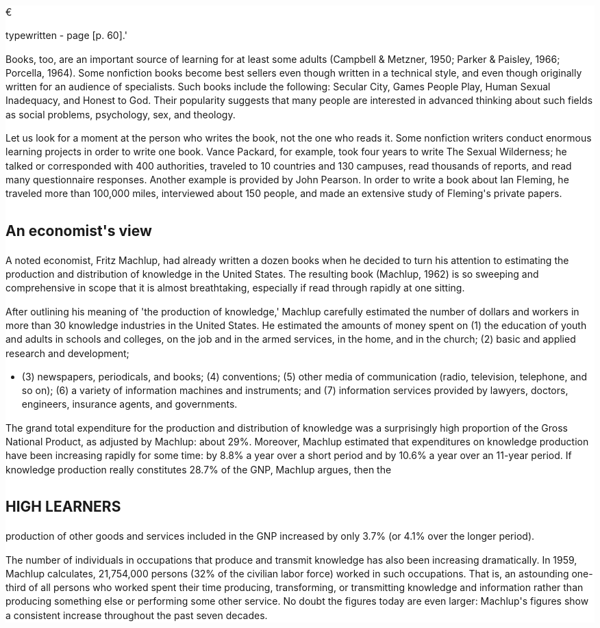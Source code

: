€

typewritten -  page  [p. 60].'

Books,  too,  are  an  important  source  of learning  for at least  some  adults (Campbell &amp; Metzner,  1950; Parker  &amp; Paisley,  1966; Porcella,  1964).  Some  nonfiction  books become  best sellers  even  though written  in a technical  style,  and even  though originally  written  for an  audience  of specialists.  Such  books  include  the following: Secular  City,  Games  People Play, Human  Sexual Inadequacy,  and Honest  to God. Their  popularity  suggests  that many  people  are  interested  in advanced  thinking about  such fields  as  social  problems,  psychology,  sex,  and theology.

Let us  look  for a  moment  at the person  who writes  the book,  not the one  who reads  it. Some  nonfiction  writers  conduct  enormous  learning projects  in order  to write  one  book.  Vance  Packard,  for example,  took  four  years  to write  The Sexual Wilderness;  he talked  or  corresponded  with  400  authorities,  traveled  to  10 countries and  130  campuses,  read  thousands  of reports,  and  read  many  questionnaire responses.  Another  example is provided  by John Pearson.  In order  to write  a book about  Ian Fleming,  he traveled  more  than  100,000  miles,  interviewed  about  150 people,  and made  an  extensive  study of Fleming's  private papers.

## An economist's  view

A noted  economist,  Fritz Machlup,  had  already written  a dozen  books  when he decided  to turn  his attention  to estimating  the production  and distribution  of knowledge  in the United  States.  The resulting book  (Machlup,  1962)  is so  sweeping and comprehensive  in scope  that it is almost  breathtaking,  especially  if read through rapidly  at one  sitting.

After  outlining  his meaning  of 'the production  of knowledge,'  Machlup  carefully estimated  the number  of dollars  and workers  in more  than  30 knowledge  industries in the United  States.  He estimated  the amounts  of money  spent on  (1) the education of youth and adults  in schools  and colleges,  on  the job and in the armed  services, in the home,  and in the church;  (2)  basic  and  applied research  and development;

- (3) newspapers,  periodicals,  and books;  (4) conventions;  (5)  other  media  of communication  (radio,  television,  telephone,  and so  on); (6) a variety  of information machines  and instruments;  and  (7)  information  services  provided  by lawyers, doctors,  engineers,  insurance  agents,  and governments.

The grand total expenditure  for the production  and distribution  of knowledge  was a surprisingly  high proportion  of the Gross  National  Product,  as  adjusted by Machlup:  about  29%.  Moreover,  Machlup  estimated  that expenditures  on knowledge  production  have been  increasing rapidly for some  time:  by 8.8%  a year over  a short period  and by 10.6% a  year over  an  11-year period.  If knowledge production really constitutes  28.7%  of the GNP, Machlup  argues,  then the

## HIGH LEARNERS

production of other  goods and services  included  in the GNP  increased  by only 3.7%  (or 4.1%  over  the longer period).

The number  of individuals  in occupations  that produce  and transmit  knowledge has also been increasing  dramatically.  In 1959, Machlup  calculates,  21,754,000 persons  (32%  of the civilian labor force)  worked  in such  occupations.  That is, an astounding  one-third  of all persons  who  worked  spent their  time producing, transforming,  or  transmitting  knowledge  and information  rather  than producing something  else or performing  some  other  service.  No doubt  the figures today are even  larger:  Machlup's  figures  show  a consistent  increase  throughout  the past seven decades.
